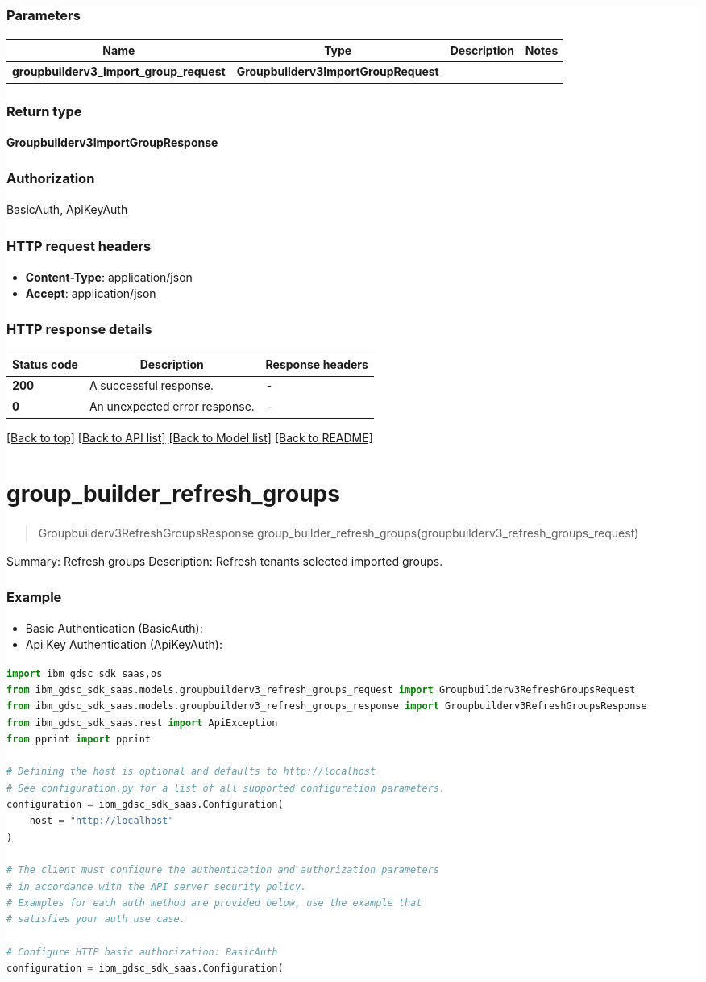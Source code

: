 

### Parameters


Name | Type | Description  | Notes
------------- | ------------- | ------------- | -------------
 **groupbuilderv3_import_group_request** | [**Groupbuilderv3ImportGroupRequest**](Groupbuilderv3ImportGroupRequest.md)|  | 

### Return type

[**Groupbuilderv3ImportGroupResponse**](Groupbuilderv3ImportGroupResponse.md)

### Authorization

[BasicAuth](../README.md#BasicAuth), [ApiKeyAuth](../README.md#ApiKeyAuth)

### HTTP request headers

 - **Content-Type**: application/json
 - **Accept**: application/json

### HTTP response details

| Status code | Description | Response headers |
|-------------|-------------|------------------|
**200** | A successful response. |  -  |
**0** | An unexpected error response. |  -  |

[[Back to top]](#) [[Back to API list]](../README.md#documentation-for-api-endpoints) [[Back to Model list]](../README.md#documentation-for-models) [[Back to README]](../README.md)

# **group_builder_refresh_groups**
> Groupbuilderv3RefreshGroupsResponse group_builder_refresh_groups(groupbuilderv3_refresh_groups_request)

Summary: Refresh groups Description: Refresh tenants selected imported groups.

### Example

* Basic Authentication (BasicAuth):
* Api Key Authentication (ApiKeyAuth):

```python
import ibm_gdsc_sdk_saas,os
from ibm_gdsc_sdk_saas.models.groupbuilderv3_refresh_groups_request import Groupbuilderv3RefreshGroupsRequest
from ibm_gdsc_sdk_saas.models.groupbuilderv3_refresh_groups_response import Groupbuilderv3RefreshGroupsResponse
from ibm_gdsc_sdk_saas.rest import ApiException
from pprint import pprint

# Defining the host is optional and defaults to http://localhost
# See configuration.py for a list of all supported configuration parameters.
configuration = ibm_gdsc_sdk_saas.Configuration(
    host = "http://localhost"
)

# The client must configure the authentication and authorization parameters
# in accordance with the API server security policy.
# Examples for each auth method are provided below, use the example that
# satisfies your auth use case.

# Configure HTTP basic authorization: BasicAuth
configuration = ibm_gdsc_sdk_saas.Configuration(
```